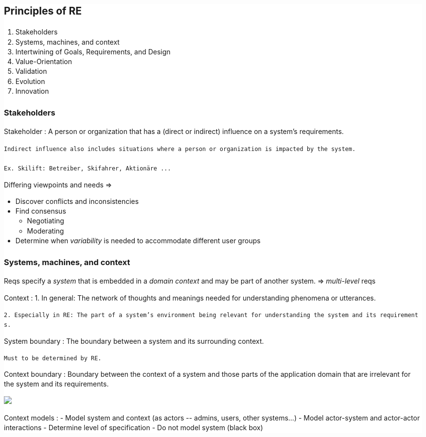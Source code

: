 ## Principles of RE

1. Stakeholders
2. Systems, machines, and context
3. Intertwining of Goals, Requirements, and Design
4. Value-Orientation
5. Validation
6. Evolution
7. Innovation

### Stakeholders

Stakeholder
: A person or organization that has a (direct or indirect) influence on a system’s requirements.

    Indirect influence also includes situations where a person or organization is impacted by the system.

    Ex. Skilift: Betreiber, Skifahrer, Aktionäre ...

Differing viewpoints and needs =>

- Discover conflicts and inconsistencies
- Find consensus
    - Negotiating
    - Moderating
- Determine when *variability* is needed to accommodate different user groups


### Systems, machines, and context
Reqs specify a *system* that is embedded in a *domain context* and may be part of another system. => *multi-level* reqs

Context
: 1. In general: The network of thoughts and meanings needed for understanding phenomena or utterances.

    2. Especially in RE: The part of a system’s environment being relevant for understanding the system and its requirements.

System boundary
: The boundary between a system and its surrounding context.

    Must to be determined by RE.

Context boundary
: Boundary between the context of a system and those parts of the application domain that are irrelevant for the system and its requirements.

![](../../media/re-system-context.svg)

Context models
: - Model system and context (as actors -- admins, users, other systems...)
    - Model actor-system and actor-actor interactions
    - Determine level of specification
    - Do not model system (black box)
